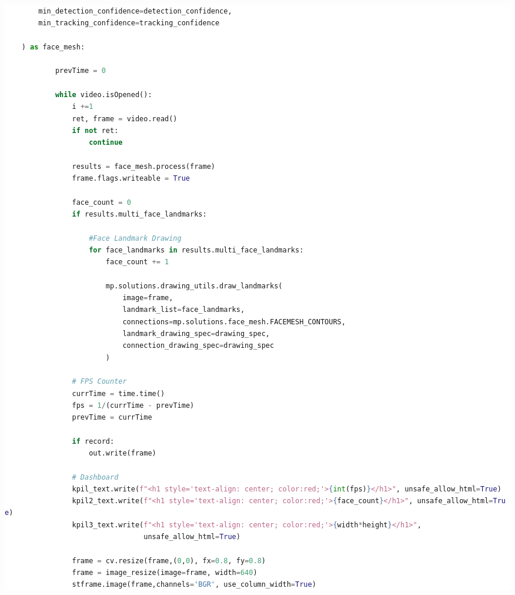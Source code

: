 ```python
        min_detection_confidence=detection_confidence,
        min_tracking_confidence=tracking_confidence

    ) as face_mesh:

            prevTime = 0

            while video.isOpened():
                i +=1
                ret, frame = video.read()
                if not ret:
                    continue

                results = face_mesh.process(frame)
                frame.flags.writeable = True

                face_count = 0
                if results.multi_face_landmarks:

                    #Face Landmark Drawing
                    for face_landmarks in results.multi_face_landmarks:
                        face_count += 1

                        mp.solutions.drawing_utils.draw_landmarks(
                            image=frame,
                            landmark_list=face_landmarks,
                            connections=mp.solutions.face_mesh.FACEMESH_CONTOURS,
                            landmark_drawing_spec=drawing_spec,
                            connection_drawing_spec=drawing_spec
                        )

                # FPS Counter
                currTime = time.time()
                fps = 1/(currTime - prevTime)
                prevTime = currTime

                if record:
                    out.write(frame)

                # Dashboard
                kpil_text.write(f"<h1 style='text-align: center; color:red;'>{int(fps)}</h1>", unsafe_allow_html=True)
                kpil2_text.write(f"<h1 style='text-align: center; color:red;'>{face_count}</h1>", unsafe_allow_html=True)
                kpil3_text.write(f"<h1 style='text-align: center; color:red;'>{width*height}</h1>",
                                 unsafe_allow_html=True)

                frame = cv.resize(frame,(0,0), fx=0.8, fy=0.8)
                frame = image_resize(image=frame, width=640)
                stframe.image(frame,channels='BGR', use_column_width=True)
```
